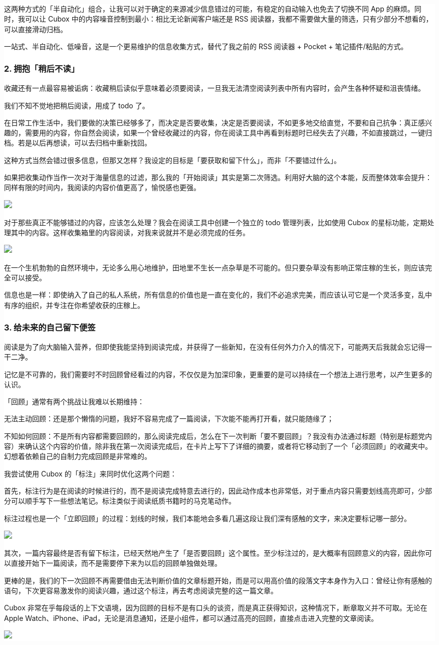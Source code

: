 这两种方式的「半自动化」组合，让我可以对于确定的来源减少信息错过的可能，有稳定的自动输入也免去了切换不同 App 的麻烦。同时，我可以让 Cubox 中的内容噪音控制到最小：相比无论新闻客户端还是 RSS 阅读器，我都不需要做大量的筛选，只有少部分不想看的，可以直接滑动归档。

一站式、半自动化、低噪音，这是一个更易维护的信息收集方式，替代了我之前的 RSS 阅读器 + Pocket + 笔记插件/粘贴的方式。

### 2\. 拥抱「稍后不读」

收藏还有一点最容易被诟病：收藏稍后读似乎意味着必须要阅读，一旦我无法清空阅读列表中所有内容时，会产生各种怀疑和沮丧情绪。

我们不知不觉地把稍后阅读，用成了 todo 了。

在日常工作生活中，我们要做的决策已经够多了，而决定是否要收集，决定是否要阅读，不如更多地交给直觉，不要和自己抗争：真正感兴趣的，需要用的内容，你自然会阅读，如果一个曾经收藏过的内容，你在阅读工具中再看到标题时已经失去了兴趣，不如直接跳过，一键归档。若是以后再想读，可以去归档中重新找回。

这种方式当然会错过很多信息，但那又怎样？我设定的目标是「要获取和留下什么」，而非「不要错过什么」。

如果把收集动作当作一次对于海量信息的过滤，那么我的「开始阅读」其实是第二次筛选。利用好大脑的这个本能，反而整体效率会提升：同样有限的时间内，我阅读的内容价值更高了，愉悦感也更强。

![](https://image.cubox.pro/article/2021110819490334068/80450.jpg)

对于那些真正不能够错过的内容，应该怎么处理？我会在阅读工具中创建一个独立的 todo 管理列表，比如使用 Cubox 的星标功能，定期处理其中的内容。这样收集箱里的内容阅读，对我来说就并不是必须完成的任务。

![](https://image.cubox.pro/article/2021110819490329597/86989.jpg)

在一个生机勃勃的自然环境中，无论多么用心地维护，田地里不生长一点杂草是不可能的。但只要杂草没有影响正常庄稼的生长，则应该完全可以接受。

信息也是一样：即使纳入了自己的私人系统，所有信息的价值也是一直在变化的，我们不必追求完美，而应该认可它是一个灵活多变，乱中有序的组织，并专注在你希望收获的庄稼上。

### 3\. 给未来的自己留下便签

阅读是为了向大脑输入营养，但即使我能坚持到阅读完成，并获得了一些新知，在没有任何外力介入的情况下，可能两天后我就会忘记得一干二净。

记忆是不可靠的，我们需要时不时回顾曾经看过的内容，不仅仅是为加深印象，更重要的是可以持续在一个想法上进行思考，以产生更多的认识。

「回顾」通常有两个挑战让我难以长期维持：

无法主动回顾：还是那个懒惰的问题，我好不容易完成了一篇阅读，下次能不能再打开看，就只能随缘了；

不知如何回顾：不是所有内容都需要回顾的，那么阅读完成后，怎么在下一次判断「要不要回顾」？我没有办法通过标题（特别是标题党内容）来确认这个内容的价值，除非我在第一次阅读完成后，在卡片上写下了详细的摘要，或者将它移动到了一个「必须回顾」的收藏夹中。幻想着依赖自己的自制力完成回顾是非常难的。

我尝试使用 Cubox 的「标注」来同时优化这两个问题：

首先，标注行为是在阅读的时候进行的，而不是阅读完成特意去进行的，因此动作成本也非常低，对于重点内容只需要划线高亮即可，少部分可以顺手写下一些想法笔记。标注类似于阅读纸质书籍时的马克笔动作。

标注过程也是一个「立即回顾」的过程：划线的时候，我们本能地会多看几遍这段让我们深有感触的文字，来决定要标记哪一部分。

![](https://image.cubox.pro/article/2021110819490366625/74716.jpg)

其次，一篇内容最终是否有留下标注，已经天然地产生了「是否要回顾」这个属性。至少标注过的，是大概率有回顾意义的内容，因此你可以直接开始下一篇阅读，而不是需要停下来为以后的回顾单独做处理。

更棒的是，我们的下一次回顾不再需要借由无法判断价值的文章标题开始，而是可以用高价值的段落文字本身作为入口：曾经让你有感触的语句，下次更容易激发你的阅读兴趣，通过这个标注，再去考虑阅读完整的这一篇文章。

Cubox 非常在乎每段话的上下文语境，因为回顾的目标不是有口头的谈资，而是真正获得知识，这种情况下，断章取义并不可取。无论在 Apple Watch、iPhone、iPad，无论是消息通知，还是小组件，都可以通过高亮的回顾，直接点击进入完整的文章阅读。

![](https://image.cubox.pro/article/2021110819490321514/42577.jpg)
